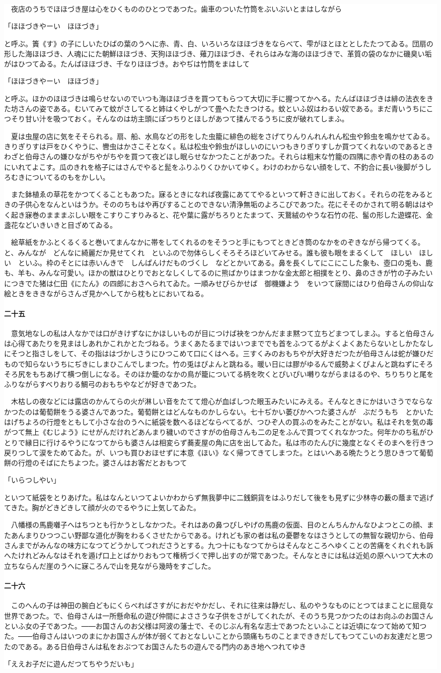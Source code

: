 

　夜店のうちでほほづき屋は心をひくもののひとつであつた。歯車のついた竹筒をぶいぶいとまはしながら

「ほほづきやーい　ほほづき」

と呼ぶ。簀《す》の子にしいたひばの葉のうへに赤、青、白、いろいろなほほづきをならべて、雫がほとほととしたたつてゐる。団扇の形した海ほほづき、人魂ににた朝鮮ほほづき、天狗ほほづき、薙刀ほほづき、それらはみな海のほほづきで、革質の袋のなかに磯臭い垢がはひつてゐる。たんばほほづき、千なりほほづき。おやぢは竹筒をまはして

「ほほづきやーい　ほほづき」

と呼ぶ。ほかのほほづきは鳴らせないのでいつも海ほほづきを買つてもらつて大切に手に握つてかへる。たんばほほづきは緋の法衣をきた坊さんの姿である。むいてみて蚊がさしてると姉はくやしがつて畳へたたきつける。蚊といふ奴はわるい奴である。まだ青いうちにこつそり甘い汁を吸つておく。そんなのは坊主頭にぽつちりとほしがあつて揉んでるうちに皮が破れてしまふ。

　夏は虫屋の店に気をそそられる。扇、船、水鳥などの形をした虫籠に緋色の総をさげてりんりんれんれん松虫や鈴虫を鳴かせてゐる。きりぎりすは戸をひくやうに、轡虫はかさこそとなく。私は松虫や鈴虫がほしいのにいつもきりぎりすしか買つてくれないのであるときわざと伯母さんの嫌ひながちやがちやを買つて夜どほし眠らせなかつたことがあつた。それらは粗末な竹籠の四隅に赤や青の柱のあるのにいれてよこす。瓜のきれを格子にはさんでやると髭をふりふりくひかいてゆく。わけのわからない顔をして、不釣合に長い後脚がうしろむきについてるのもをかしい。

　また鉢植ゑの草花をかつてくることもあつた。寐るときになれば夜露にあててやるといつて軒さきに出しておく。それらの花をみるときの子供心をなんといはうか。そののちもはや再びすることのできない清浄無垢のよろこびであつた。花にそそのかされて明る朝ははやく起き寐巻のまままぶしい眼をこすりこすりみると、花や葉に露がちろりとたまつて、天鵞絨のやうな石竹の花、髷の形した遊蝶花、金盞花などいきいきと目ざめてゐる。

　絵草紙をかふとくるくると巻いてまんなかに帯をしてくれるのをそうつと手にもつてときどき筒のなかをのぞきながら帰つてくる。と、みんなが　どんなに綺麗だか見せてくれ　といふので勿体らしくそろそろほどいてみせる。誰も彼も眼をまるくして　ほしい　ほしい　といふ。枠のそとには赤いんきで　しんぱんけだものづくし　などとかいてある。鼻を長くしてにこにこした象も、壺口の兎も、鹿も、羊も、みんな可愛い。ほかの獣はひとりでおとなしくしてるのに熊ばかりはまつかな金太郎と相撲をとり、鼻のさきが竹の子みたいにつきでた猪は仁田《にたん》の四郎におさへられてゐた。一順みせびらかせば　御機嫌よう　をいつて寐間にはひり伯母さんの仰山な絵ときをききながらさんざ見かへしてから枕もとにおいてねる。



#### 二十五




　意気地なしの私は人なかでは口がきけずなにかほしいものが目につけば袂をつかんだまま黙つて立ちどまつてしまふ。すると伯母さんは心得てあたりを見まはしあれかこれかとたづねる。うまくあたるまではいつまででも首をふつてるがよくよくあたらないとしかたなしにそつと指さしをして、その指ははづかしさうにひつこめて口にくはへる。三すくみのおもちやが大好きだつたが伯母さんは蛇が嫌ひだもので知らないうちにぢきにしまひこんでしまつた。竹の兎はぴよんと跳ねる。暖い日には膠がゆるんで威勢よくぴよんと跳ねずにそろそろ尻をもちあげて横つ倒しになる。そのほか籠のなかの鳥が籠についてる柄を吹くとぴいぴい囀りながらまはるのや、ちりちりと尾をふりながらすべりおりる鯛弓のおもちやなどが好きであつた。

　木枯しの夜などには露店のかんてらの火が淋しい音をたてて燈心が血ばしつた眼玉みたいにみえる。そんなときにかはいさうでならなかつたのは葡萄餅をうる婆さんであつた。葡萄餅とはどんなものかしらない。七十ぢかい萎びかへつた婆さんが　ぶだうもち　とかいたはげちよろの行燈をともして小さな台のうへに紙袋を数へるほどならべてるが、つひぞ人の買ふのをみたことがない。私はそれを気の毒がつて無上《むじよう》にせがんだけれどあんまり穢いのでさすがの伯母さんも二の足をふんで買つてくれなかつた。何年かのち私がひとりで縁日に行けるやうになつてからも婆さんは相変らず蕎麦屋の角に店を出してゐた。私は市のたんびに幾度となくそのまへを行きつ戻りつして涙をためてゐた。が、いつも買ひおほせずに本意《ほい》なく帰つてきてしまつた。とはいへある晩たうとう思ひきつて葡萄餅の行燈のそばにたちよつた。婆さんはお客だとおもつて

「いらつしやい」

といつて紙袋をとりあげた。私はなんといつてよいかわからず無我夢中に二銭銅貨をはふりだして後をも見ずに少林寺の藪の蔭まで逃げてきた。胸がどきどきして顔が火のでるやうに上気してゐた。

　八幡様の馬鹿囃子へはちつとも行かうとしなかつた。それはあの鼻つぴしやげの馬鹿の仮面、目のとんちんかんなひよつとこの顔、またあんまりひつつこい野鄙な道化が胸をわるくさせたからである。けれども家の者は私の憂鬱をなほさうとしての無智な親切から、伯母さんまでがみんなの味方になつてどうかしてつれださうとする。九つ十にもなつてからはそんなところへゆくことの苦痛をくれぐれも訴へたけれどみんなはそれを遁げ口上とばかりおもつて権柄づくで押し出すのが常であつた。そんなときには私は近処の原へいつて大木の立ちならんだ崖のうへに寐ころんで山を見ながら幾時をすごした。



#### 二十六




　このへんの子は神田の腕白どもにくらべればさすがにおだやかだし、それに往来は静だし、私のやうなものにとつてはまことに屈竟な世界であつた。で、伯母さんは一所懸命私の遊び仲間によささうな子供をさがしてくれたが、そのうち見つかつたのはお向ふのお国さんといふ女の子であつた。――お国さんのお父様は阿波の藩士で、そのじぶん有名な志士であつたといふことは近頃になつて始めて知つた。――伯母さんはいつのまにかお国さんが体が弱くておとなしいことから頭痛もちのことまでききだしてもつてこいのお友達だと思つたのである。ある日伯母さんは私をおぶつてお国さんたちの遊んでる門内のあき地へつれてゆき

「ええお子だに遊んだつてちやうだいも」
